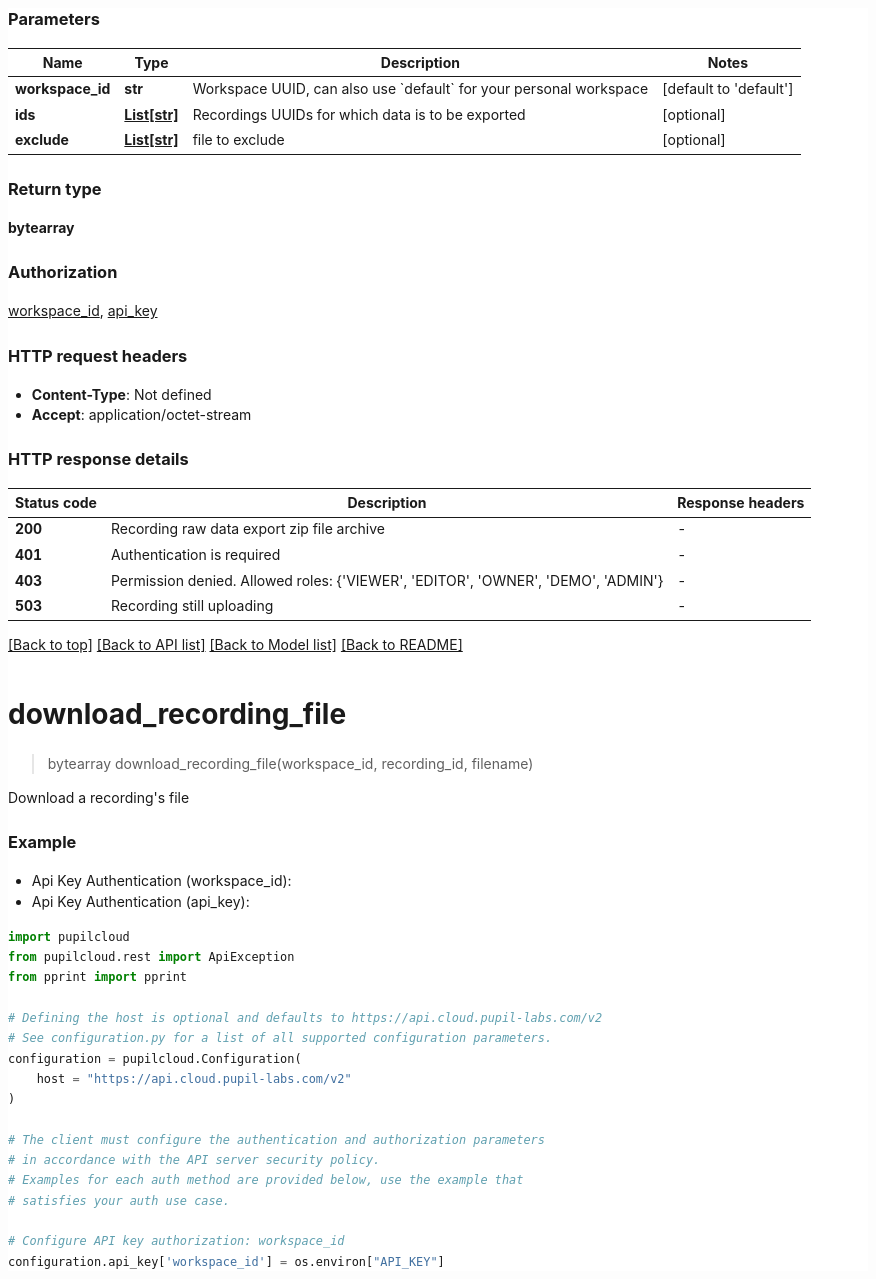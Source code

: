 

### Parameters


Name | Type | Description  | Notes
------------- | ------------- | ------------- | -------------
 **workspace_id** | **str**| Workspace UUID, can also use &#x60;default&#x60; for your personal workspace | [default to &#39;default&#39;]
 **ids** | [**List[str]**](str.md)| Recordings UUIDs for which data is to be exported | [optional] 
 **exclude** | [**List[str]**](str.md)| file to exclude | [optional] 

### Return type

**bytearray**

### Authorization

[workspace_id](../README.md#workspace_id), [api_key](../README.md#api_key)

### HTTP request headers

 - **Content-Type**: Not defined
 - **Accept**: application/octet-stream

### HTTP response details

| Status code | Description | Response headers |
|-------------|-------------|------------------|
**200** | Recording raw data export zip file archive |  -  |
**401** | Authentication is required |  -  |
**403** | Permission denied. Allowed roles: {&#39;VIEWER&#39;, &#39;EDITOR&#39;, &#39;OWNER&#39;, &#39;DEMO&#39;, &#39;ADMIN&#39;} |  -  |
**503** | Recording still uploading |  -  |

[[Back to top]](#) [[Back to API list]](../README.md#documentation-for-api-endpoints) [[Back to Model list]](../README.md#documentation-for-models) [[Back to README]](../README.md)

# **download_recording_file**
> bytearray download_recording_file(workspace_id, recording_id, filename)

Download a recording's file

### Example

* Api Key Authentication (workspace_id):
* Api Key Authentication (api_key):

```python
import pupilcloud
from pupilcloud.rest import ApiException
from pprint import pprint

# Defining the host is optional and defaults to https://api.cloud.pupil-labs.com/v2
# See configuration.py for a list of all supported configuration parameters.
configuration = pupilcloud.Configuration(
    host = "https://api.cloud.pupil-labs.com/v2"
)

# The client must configure the authentication and authorization parameters
# in accordance with the API server security policy.
# Examples for each auth method are provided below, use the example that
# satisfies your auth use case.

# Configure API key authorization: workspace_id
configuration.api_key['workspace_id'] = os.environ["API_KEY"]
```